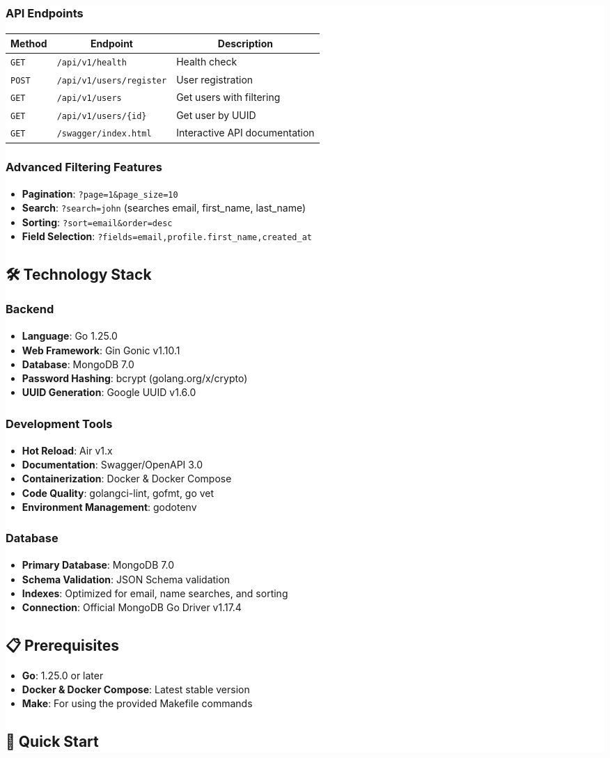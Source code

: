 ### API Endpoints

| Method | Endpoint | Description |
|--------|----------|-------------|
| `GET` | `/api/v1/health` | Health check |
| `POST` | `/api/v1/users/register` | User registration |
| `GET` | `/api/v1/users` | Get users with filtering |
| `GET` | `/api/v1/users/{id}` | Get user by UUID |
| `GET` | `/swagger/index.html` | Interactive API documentation |

### Advanced Filtering Features
- **Pagination**: `?page=1&page_size=10`
- **Search**: `?search=john` (searches email, first_name, last_name)
- **Sorting**: `?sort=email&order=desc`
- **Field Selection**: `?fields=email,profile.first_name,created_at`

## 🛠️ Technology Stack

### Backend
- **Language**: Go 1.25.0
- **Web Framework**: Gin Gonic v1.10.1
- **Database**: MongoDB 7.0
- **Password Hashing**: bcrypt (golang.org/x/crypto)
- **UUID Generation**: Google UUID v1.6.0

### Development Tools
- **Hot Reload**: Air v1.x
- **Documentation**: Swagger/OpenAPI 3.0
- **Containerization**: Docker & Docker Compose
- **Code Quality**: golangci-lint, gofmt, go vet
- **Environment Management**: godotenv

### Database
- **Primary Database**: MongoDB 7.0
- **Schema Validation**: JSON Schema validation
- **Indexes**: Optimized for email, name searches, and sorting
- **Connection**: Official MongoDB Go Driver v1.17.4

## 📋 Prerequisites

- **Go**: 1.25.0 or later
- **Docker & Docker Compose**: Latest stable version
- **Make**: For using the provided Makefile commands

## 🚀 Quick Start
